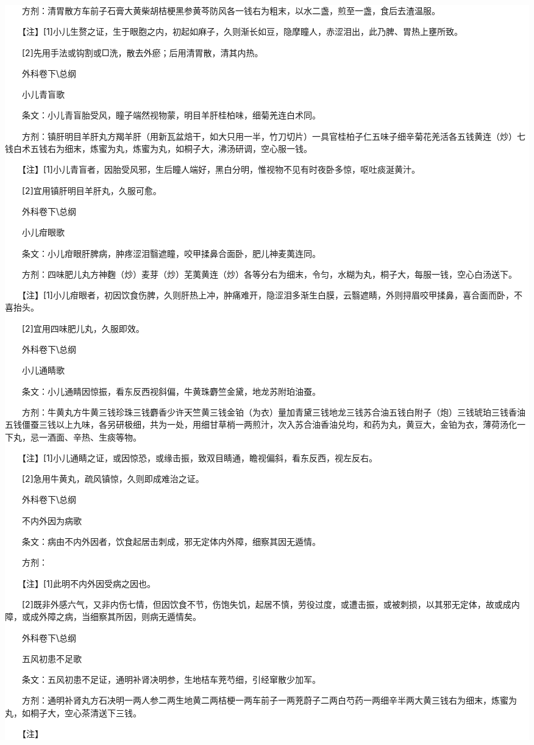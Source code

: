 
　　方剂：清胃散方车前子石膏大黄柴胡桔梗黑参黄芩防风各一钱右为粗末，以水二盏，煎至一盏，食后去渣温服。

　　【注】[1]小儿生赘之证，生于眼胞之内，初起如麻子，久则渐长如豆，隐摩瞳人，赤涩泪出，此乃脾、胃热上壅所致。

　　[2]先用手法或钩割或□洗，散去外瘀；后用清胃散，清其内热。

　　外科卷下\总纲

　　小儿青盲歌

　　条文：小儿青盲胎受风，瞳子端然视物蒙，明目羊肝桂柏味，细菊羌连白术同。

　　方剂：镇肝明目羊肝丸方羯羊肝（用新瓦盆焙干，如大只用一半，竹刀切片）一具官桂柏子仁五味子细辛菊花羌活各五钱黄连（炒）七钱白术五钱右为细末，炼蜜为丸，炼蜜为丸，如桐子大，沸汤研调，空心服一钱。

　　【注】[1]小儿青盲者，因胎受风邪，生后瞳人端好，黑白分明，惟视物不见有时夜卧多惊，呕吐痰涎黄汁。

　　[2]宜用镇肝明目羊肝丸，久服可愈。

　　外科卷下\总纲

　　小儿疳眼歌

　　条文：小儿疳眼肝脾病，肿疼涩泪翳遮瞳，咬甲揉鼻合面卧，肥儿神麦荑连同。

　　方剂：四味肥儿丸方神麴（炒）麦芽（炒）芜荑黄连（炒）各等分右为细末，令匀，水糊为丸，桐子大，每服一钱，空心白汤送下。

　　【注】[1]小儿疳眼者，初因饮食伤脾，久则肝热上冲，肿痛难开，隐涩泪多渐生白膜，云翳遮睛，外则挦眉咬甲揉鼻，喜合面而卧，不喜抬头。

　　[2]宜用四味肥儿丸，久服即效。

　　外科卷下\总纲

　　小儿通睛歌

　　条文：小儿通睛因惊振，看东反西视斜偏，牛黄珠麝竺金黛，地龙苏附珀油蚕。

　　方剂：牛黄丸方牛黄三钱珍珠三钱麝香少许天竺黄三钱金铂（为衣）量加青黛三钱地龙三钱苏合油五钱白附子（炮）三钱琥珀三钱香油五钱僵蚕三钱以上九味，各另研极细，共为一处，用细甘草梢一两煎汁，次入苏合油香油兑均，和药为丸，黄豆大，金铂为衣，薄荷汤化一下丸，忌一酒面、辛热、生痰等物。

　　【注】[1]小儿通睛之证，或因惊恐，或缘击振，致双目睛通，瞻视偏斜，看东反西，视左反右。

　　[2]急用牛黄丸，疏风镇惊，久则即成难治之证。

　　外科卷下\总纲

　　不内外因为病歌

　　条文：病由不内外因者，饮食起居击刺成，邪无定体内外障，细察其因无遁情。

　　方剂：

　　【注】[1]此明不内外因受病之因也。

　　[2]既非外感六气，又非内伤七情，但因饮食不节，伤饱失饥，起居不慎，劳役过度，或遭击振，或被刺损，以其邪无定体，故或成内障，或成外障之病，当细察其所因，则病无遁情矣。

　　外科卷下\总纲

　　五风初患不足歌

　　条文：五风初患不足证，通明补肾决明参，生地桔车茺芍细，引经窜散少加军。

　　方剂：通明补肾丸方石决明一两人参二两生地黄二两桔梗一两车前子一两茺蔚子二两白芍药一两细辛半两大黄三钱右为细末，炼蜜为丸，如桐子大，空心茶清送下三钱。

　　【注】

